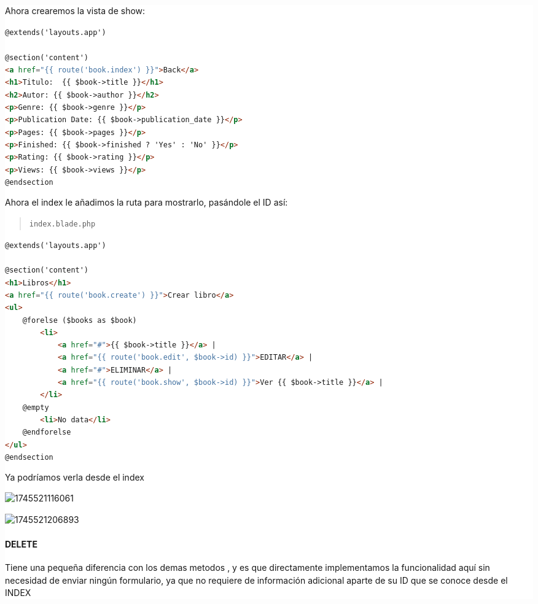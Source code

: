 Ahora crearemos la vista de show:

```html
@extends('layouts.app')

@section('content')
<a href="{{ route('book.index') }}">Back</a>
<h1>Titulo:  {{ $book->title }}</h1>
<h2>Autor: {{ $book->author }}</h2>
<p>Genre: {{ $book->genre }}</p>
<p>Publication Date: {{ $book->publication_date }}</p>
<p>Pages: {{ $book->pages }}</p>
<p>Finished: {{ $book->finished ? 'Yes' : 'No' }}</p>
<p>Rating: {{ $book->rating }}</p>
<p>Views: {{ $book->views }}</p>
@endsection
```

Ahora el index le añadimos la ruta para mostrarlo, pasándole el ID así:

> `index.blade.php`

```html
@extends('layouts.app')

@section('content')
<h1>Libros</h1>
<a href="{{ route('book.create') }}">Crear libro</a>
<ul>
    @forelse ($books as $book)
        <li>
            <a href="#">{{ $book->title }}</a> |
            <a href="{{ route('book.edit', $book->id) }}">EDITAR</a> |
            <a href="#">ELIMINAR</a> |
            <a href="{{ route('book.show', $book->id) }}">Ver {{ $book->title }}</a> |
        </li>
    @empty
        <li>No data</li>
    @endforelse
</ul>
@endsection
```

Ya podríamos verla desde el index

![1745521116061](image/readme/1745521116061.png)

![1745521206893](image/readme/1745521206893.png)

#### DELETE

Tiene una pequeña diferencia con los demas metodos , y es que directamente implementamos la funcionalidad aquí sin necesidad de enviar ningún formulario, ya que no requiere de información adicional aparte de su ID que se conoce desde el INDEX

